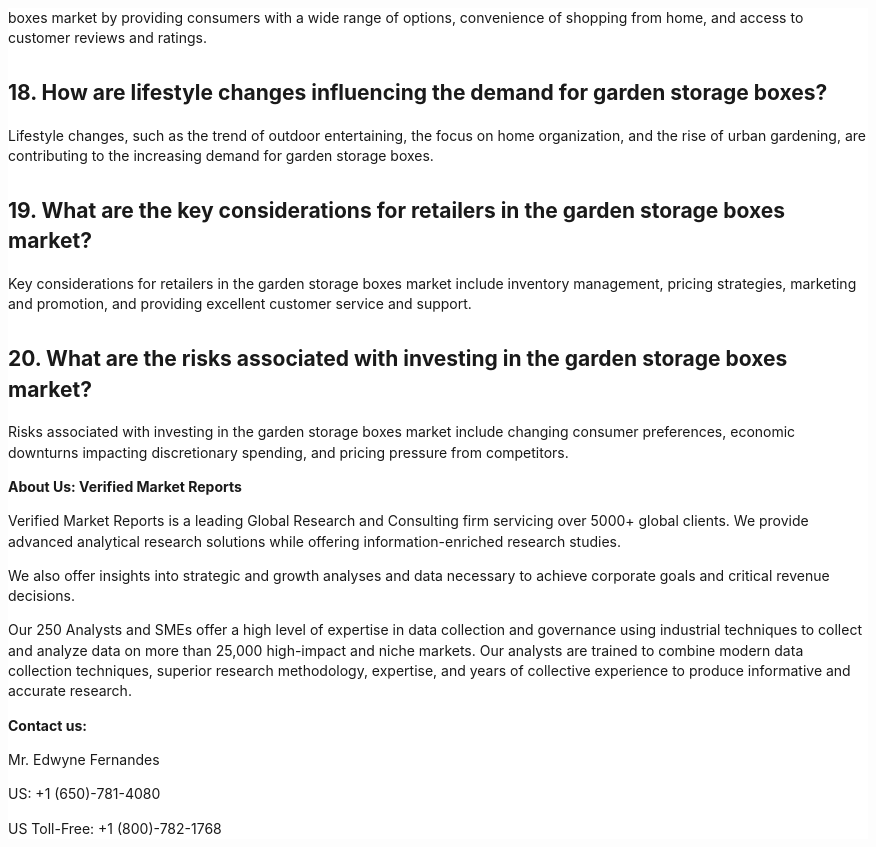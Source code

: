 boxes market by providing consumers with a wide range of options, convenience of shopping from home, and access to customer reviews and ratings.</p><h2>18. How are lifestyle changes influencing the demand for garden storage boxes?</h2><p>Lifestyle changes, such as the trend of outdoor entertaining, the focus on home organization, and the rise of urban gardening, are contributing to the increasing demand for garden storage boxes.</p><h2>19. What are the key considerations for retailers in the garden storage boxes market?</h2><p>Key considerations for retailers in the garden storage boxes market include inventory management, pricing strategies, marketing and promotion, and providing excellent customer service and support.</p><h2>20. What are the risks associated with investing in the garden storage boxes market?</h2><p>Risks associated with investing in the garden storage boxes market include changing consumer preferences, economic downturns impacting discretionary spending, and pricing pressure from competitors.</p></body></html><p id="" class=""><strong>About Us: Verified Market Reports</strong></p><p id="" class="">Verified Market Reports is a leading Global Research and Consulting firm servicing over 5000+ global clients. We provide advanced analytical research solutions while offering information-enriched research studies.</p><p id="" class="">We also offer insights into strategic and growth analyses and data necessary to achieve corporate goals and critical revenue decisions.</p><p id="" class="">Our 250 Analysts and SMEs offer a high level of expertise in data collection and governance using industrial techniques to collect and analyze data on more than 25,000 high-impact and niche markets. Our analysts are trained to combine modern data collection techniques, superior research methodology, expertise, and years of collective experience to produce informative and accurate research.</p><p id="" class=""><strong>Contact us:</strong></p><p id="" class="">Mr. Edwyne Fernandes</p><p id="" class="">US: +1 (650)-781-4080</p><p id="" class="">US Toll-Free: +1 (800)-782-1768</p>
